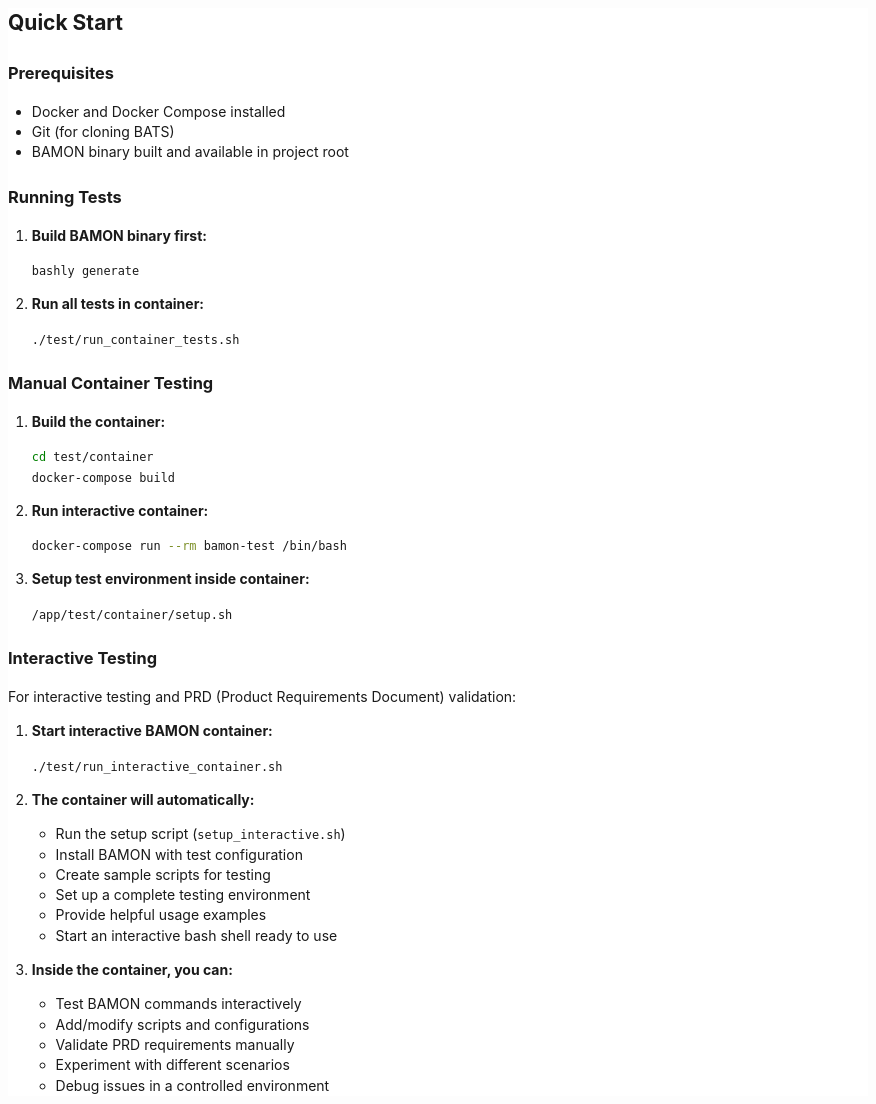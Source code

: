 ## Quick Start

### Prerequisites
- Docker and Docker Compose installed
- Git (for cloning BATS)
- BAMON binary built and available in project root

### Running Tests

1. **Build BAMON binary first:**
   ```bash
   bashly generate
   ```

2. **Run all tests in container:**
   ```bash
   ./test/run_container_tests.sh
   ```

### Manual Container Testing

1. **Build the container:**
   ```bash
   cd test/container
   docker-compose build
   ```

2. **Run interactive container:**
   ```bash
   docker-compose run --rm bamon-test /bin/bash
   ```

3. **Setup test environment inside container:**
   ```bash
   /app/test/container/setup.sh
   ```

### Interactive Testing

For interactive testing and PRD (Product Requirements Document) validation:

1. **Start interactive BAMON container:**
   ```bash
   ./test/run_interactive_container.sh
   ```

2. **The container will automatically:**
   - Run the setup script (`setup_interactive.sh`)
   - Install BAMON with test configuration
   - Create sample scripts for testing
   - Set up a complete testing environment
   - Provide helpful usage examples
   - Start an interactive bash shell ready to use

3. **Inside the container, you can:**
   - Test BAMON commands interactively
   - Add/modify scripts and configurations
   - Validate PRD requirements manually
   - Experiment with different scenarios
   - Debug issues in a controlled environment
